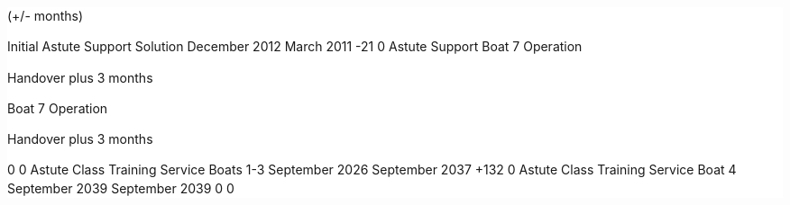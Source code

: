 (+/- months)</th>
</tr>
</thead>
<tbody>
<tr>
<td>Initial Astute Support Solution</td>
<td>
December 2012
</td>
<td>
March 2011
</td>
<td>
-21
</td>
<td>
0
</td>
</tr>
<tr>
<td>Astute Support</td>
<td>
Boat 7 Operation

Handover plus 3 months</td>
<td>
Boat 7 Operation

Handover plus 3 months</td>
<td>
0
</td>
<td>
0
</td>
</tr>
<tr>
<td>Astute Class Training Service Boats 1-3</td>
<td>
September 2026
</td>
<td>
September 2037
</td>
<td>+132</td>
<td>
0
</td>
</tr>
<tr>
<td>Astute Class Training Service Boat 4</td>
<td>
September 2039
</td>
<td>
September 2039
</td>
<td>
0
</td>
<td>
0
</td>
</tr>